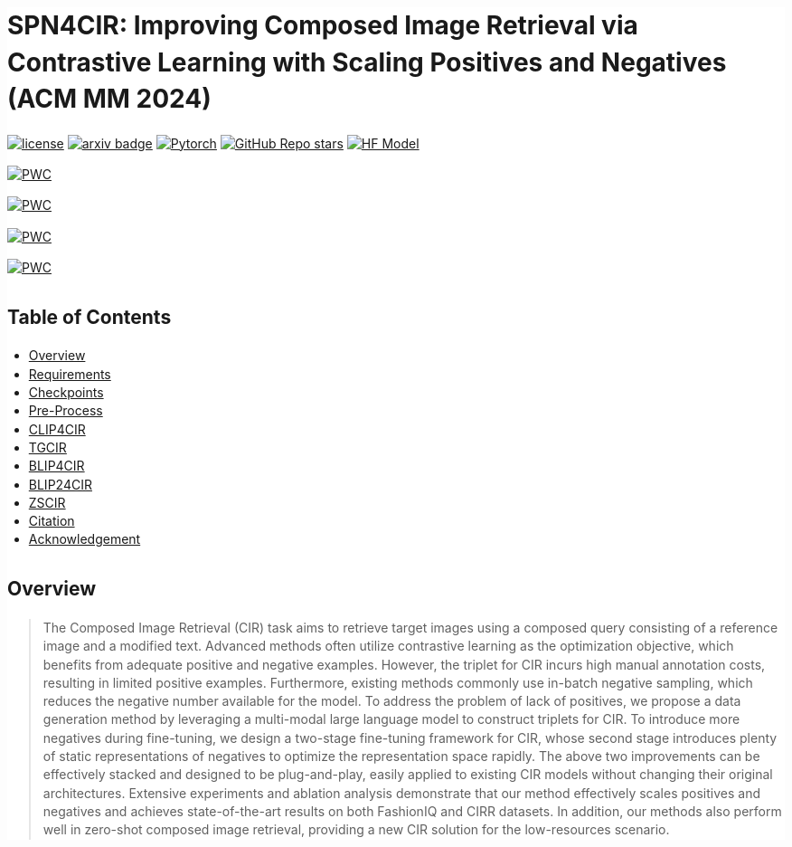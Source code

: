 # SPN4CIR: Improving Composed Image Retrieval via Contrastive Learning with Scaling Positives and Negatives (ACM MM 2024)

[![license](https://img.shields.io/github/license/mashape/apistatus.svg?maxAge=2592000)](https://github.com/BUAADreamer/CCRK/blob/main/licence)
[![arxiv badge](https://img.shields.io/badge/arxiv-2404.11317-red)](https://arxiv.org/abs/2404.11317)
[![Pytorch](https://img.shields.io/badge/PyTorch-%23EE4C2C.svg?e&logo=PyTorch&logoColor=white)](https://pytorch.org/)
[![GitHub Repo stars](https://img.shields.io/github/stars/BUAADreamer/SPN4CIR?style=social)](https://github.com/BUAADreamer/SPN4CIR/stargazers)
[![HF Model](https://img.shields.io/badge/🤗-Checkpoints&20and%20Data%20in%20HF-blue)](https://huggingface.co/BUAADreamer/SPN4CIR)

[![PWC](https://img.shields.io/endpoint.svg?url=https://paperswithcode.com/badge/improving-composed-image-retrieval-via/image-retrieval-on-fashion-iq)](https://paperswithcode.com/sota/image-retrieval-on-fashion-iq?p=improving-composed-image-retrieval-via)

[![PWC](https://img.shields.io/endpoint.svg?url=https://paperswithcode.com/badge/improving-composed-image-retrieval-via/image-retrieval-on-cirr)](https://paperswithcode.com/sota/image-retrieval-on-cirr?p=improving-composed-image-retrieval-via)

[![PWC](https://img.shields.io/endpoint.svg?url=https://paperswithcode.com/badge/improving-composed-image-retrieval-via/zero-shot-composed-image-retrieval-zs-cir-on-2)](https://paperswithcode.com/sota/zero-shot-composed-image-retrieval-zs-cir-on-2?p=improving-composed-image-retrieval-via)

[![PWC](https://img.shields.io/endpoint.svg?url=https://paperswithcode.com/badge/improving-composed-image-retrieval-via/zero-shot-composed-image-retrieval-zs-cir-on-1)](https://paperswithcode.com/sota/zero-shot-composed-image-retrieval-zs-cir-on-1?p=improving-composed-image-retrieval-via)


## Table of Contents

- [Overview](#Overview)
- [Requirements](#Requirements)
- [Checkpoints](#Checkpoints)
- [Pre-Process](#Pre-Process)
- [CLIP4CIR](#CLIP4CIR)
- [TGCIR](#TGCIR)
- [BLIP4CIR](#BLIP4CIR)
- [BLIP24CIR](#BLIP24CIR)
- [ZSCIR](#ZSCIR)
- [Citation](#Citation)
- [Acknowledgement](#Acknowledgement)

## Overview

> The Composed Image Retrieval (CIR) task aims to retrieve target images using a composed query consisting of a reference image and a modified text. Advanced methods often utilize contrastive learning as the optimization objective, which benefits from adequate positive and negative examples. However, the triplet for CIR incurs high manual annotation costs, resulting in limited positive examples. Furthermore, existing methods commonly use in-batch negative sampling, which reduces the negative number available for the model. To address the problem of lack of positives, we propose a data generation method by leveraging a multi-modal large language model to construct triplets for CIR. To introduce more negatives during fine-tuning, we design a two-stage fine-tuning framework for CIR, whose second stage introduces plenty of static representations of negatives to optimize the representation space rapidly. The above two improvements can be effectively stacked and designed to be plug-and-play, easily applied to existing CIR models without changing their original architectures. Extensive experiments and ablation analysis demonstrate that our method effectively scales positives and negatives and achieves state-of-the-art results on both FashionIQ and CIRR datasets. In addition, our methods also perform well in zero-shot composed image retrieval, providing a new CIR solution for the low-resources scenario.
